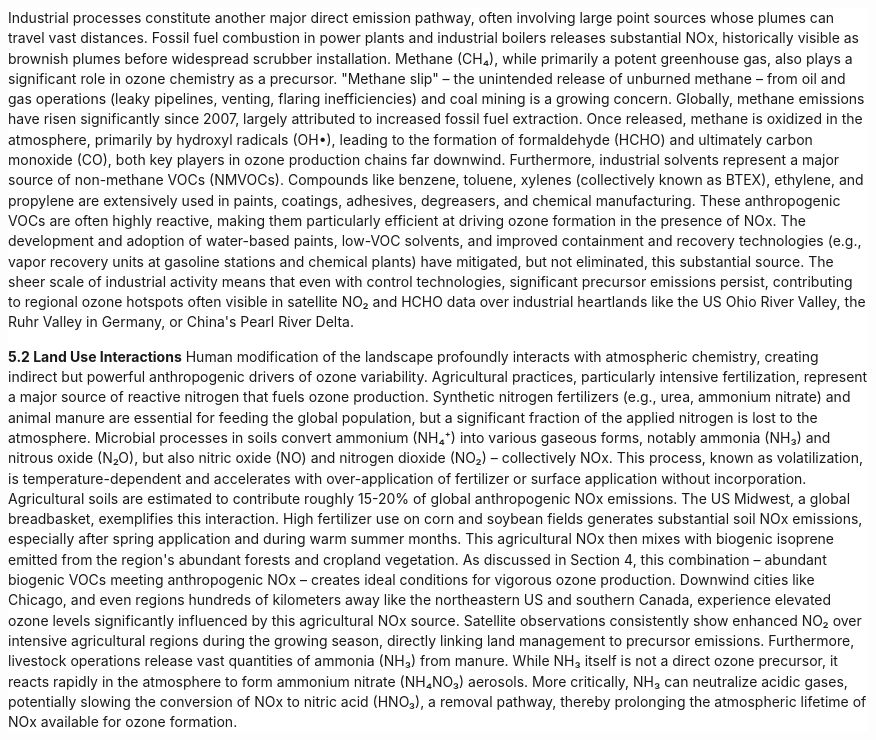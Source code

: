 Industrial processes constitute another major direct emission pathway, often involving large point sources whose plumes can travel vast distances. Fossil fuel combustion in power plants and industrial boilers releases substantial NOx, historically visible as brownish plumes before widespread scrubber installation. Methane (CH₄), while primarily a potent greenhouse gas, also plays a significant role in ozone chemistry as a precursor. "Methane slip" – the unintended release of unburned methane – from oil and gas operations (leaky pipelines, venting, flaring inefficiencies) and coal mining is a growing concern. Globally, methane emissions have risen significantly since 2007, largely attributed to increased fossil fuel extraction. Once released, methane is oxidized in the atmosphere, primarily by hydroxyl radicals (OH•), leading to the formation of formaldehyde (HCHO) and ultimately carbon monoxide (CO), both key players in ozone production chains far downwind. Furthermore, industrial solvents represent a major source of non-methane VOCs (NMVOCs). Compounds like benzene, toluene, xylenes (collectively known as BTEX), ethylene, and propylene are extensively used in paints, coatings, adhesives, degreasers, and chemical manufacturing. These anthropogenic VOCs are often highly reactive, making them particularly efficient at driving ozone formation in the presence of NOx. The development and adoption of water-based paints, low-VOC solvents, and improved containment and recovery technologies (e.g., vapor recovery units at gasoline stations and chemical plants) have mitigated, but not eliminated, this substantial source. The sheer scale of industrial activity means that even with control technologies, significant precursor emissions persist, contributing to regional ozone hotspots often visible in satellite NO₂ and HCHO data over industrial heartlands like the US Ohio River Valley, the Ruhr Valley in Germany, or China's Pearl River Delta.

**5.2 Land Use Interactions**
Human modification of the landscape profoundly interacts with atmospheric chemistry, creating indirect but powerful anthropogenic drivers of ozone variability. Agricultural practices, particularly intensive fertilization, represent a major source of reactive nitrogen that fuels ozone production. Synthetic nitrogen fertilizers (e.g., urea, ammonium nitrate) and animal manure are essential for feeding the global population, but a significant fraction of the applied nitrogen is lost to the atmosphere. Microbial processes in soils convert ammonium (NH₄⁺) into various gaseous forms, notably ammonia (NH₃) and nitrous oxide (N₂O), but also nitric oxide (NO) and nitrogen dioxide (NO₂) – collectively NOx. This process, known as volatilization, is temperature-dependent and accelerates with over-application of fertilizer or surface application without incorporation. Agricultural soils are estimated to contribute roughly 15-20% of global anthropogenic NOx emissions. The US Midwest, a global breadbasket, exemplifies this interaction. High fertilizer use on corn and soybean fields generates substantial soil NOx emissions, especially after spring application and during warm summer months. This agricultural NOx then mixes with biogenic isoprene emitted from the region's abundant forests and cropland vegetation. As discussed in Section 4, this combination – abundant biogenic VOCs meeting anthropogenic NOx – creates ideal conditions for vigorous ozone production. Downwind cities like Chicago, and even regions hundreds of kilometers away like the northeastern US and southern Canada, experience elevated ozone levels significantly influenced by this agricultural NOx source. Satellite observations consistently show enhanced NO₂ over intensive agricultural regions during the growing season, directly linking land management to precursor emissions. Furthermore, livestock operations release vast quantities of ammonia (NH₃) from manure. While NH₃ itself is not a direct ozone precursor, it reacts rapidly in the atmosphere to form ammonium nitrate (NH₄NO₃) aerosols. More critically, NH₃ can neutralize acidic gases, potentially slowing the conversion of NOx to nitric acid (HNO₃), a removal pathway, thereby prolonging the atmospheric lifetime of NOx available for ozone formation.
